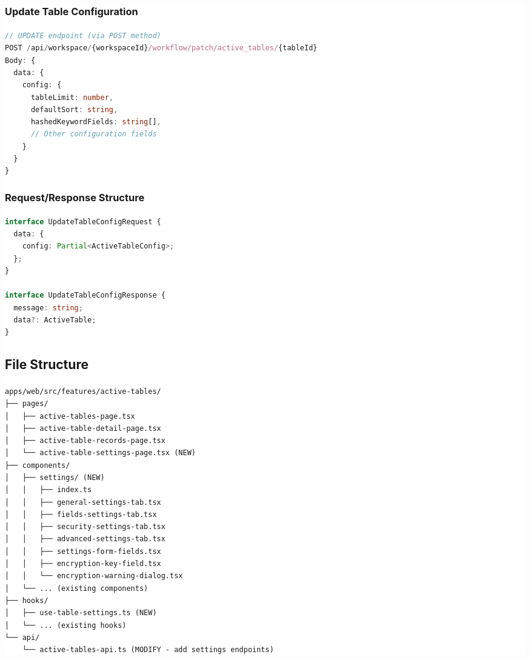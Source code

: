 ### Update Table Configuration
```typescript
// UPDATE endpoint (via POST method)
POST /api/workspace/{workspaceId}/workflow/patch/active_tables/{tableId}
Body: {
  data: {
    config: {
      tableLimit: number,
      defaultSort: string,
      hashedKeywordFields: string[],
      // Other configuration fields
    }
  }
}
```

### Request/Response Structure
```typescript
interface UpdateTableConfigRequest {
  data: {
    config: Partial<ActiveTableConfig>;
  };
}

interface UpdateTableConfigResponse {
  message: string;
  data?: ActiveTable;
}
```

## File Structure

```
apps/web/src/features/active-tables/
├── pages/
│   ├── active-tables-page.tsx
│   ├── active-table-detail-page.tsx
│   ├── active-table-records-page.tsx
│   └── active-table-settings-page.tsx (NEW)
├── components/
│   ├── settings/ (NEW)
│   │   ├── index.ts
│   │   ├── general-settings-tab.tsx
│   │   ├── fields-settings-tab.tsx
│   │   ├── security-settings-tab.tsx
│   │   ├── advanced-settings-tab.tsx
│   │   ├── settings-form-fields.tsx
│   │   ├── encryption-key-field.tsx
│   │   └── encryption-warning-dialog.tsx
│   └── ... (existing components)
├── hooks/
│   ├── use-table-settings.ts (NEW)
│   └── ... (existing hooks)
└── api/
    └── active-tables-api.ts (MODIFY - add settings endpoints)
```
